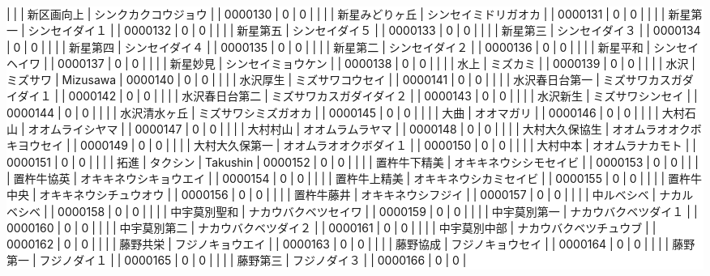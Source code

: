 |  |  | 新区画向上 |   シンクカクコウジョウ |  | 0000130 | 0 | 0 |
|  |  | 新星みどりヶ丘 |   シンセイミドリガオカ |  | 0000131 | 0 | 0 |
|  |  | 新星第一 |   シンセイダイ１ |  | 0000132 | 0 | 0 |
|  |  | 新星第五 |   シンセイダイ５ |  | 0000133 | 0 | 0 |
|  |  | 新星第三 |   シンセイダイ３ |  | 0000134 | 0 | 0 |
|  |  | 新星第四 |   シンセイダイ４ |  | 0000135 | 0 | 0 |
|  |  | 新星第二 |   シンセイダイ２ |  | 0000136 | 0 | 0 |
|  |  | 新星平和 |   シンセイヘイワ |  | 0000137 | 0 | 0 |
|  |  | 新星妙見 |   シンセイミョウケン |  | 0000138 | 0 | 0 |
|  |  | 水上 |   ミズカミ |  | 0000139 | 0 | 0 |
|  |  | 水沢 |   ミズサワ | Mizusawa | 0000140 | 0 | 0 |
|  |  | 水沢厚生 |   ミズサワコウセイ |  | 0000141 | 0 | 0 |
|  |  | 水沢春日台第一 |   ミズサワカスガダイダイ１ |  | 0000142 | 0 | 0 |
|  |  | 水沢春日台第二 |   ミズサワカスガダイダイ２ |  | 0000143 | 0 | 0 |
|  |  | 水沢新生 |   ミズサワシンセイ |  | 0000144 | 0 | 0 |
|  |  | 水沢清水ヶ丘 |   ミズサワシミズガオカ |  | 0000145 | 0 | 0 |
|  |  | 大曲 |   オオマガリ |  | 0000146 | 0 | 0 |
|  |  | 大村石山 |   オオムライシヤマ |  | 0000147 | 0 | 0 |
|  |  | 大村村山 |   オオムラムラヤマ |  | 0000148 | 0 | 0 |
|  |  | 大村大久保協生 |   オオムラオオクボキヨウセイ |  | 0000149 | 0 | 0 |
|  |  | 大村大久保第一 |   オオムラオオクボダイ１ |  | 0000150 | 0 | 0 |
|  |  | 大村中本 |   オオムラナカモト |  | 0000151 | 0 | 0 |
|  |  | 拓進 |   タクシン | Takushin | 0000152 | 0 | 0 |
|  |  | 置杵牛下精美 |   オキキネウシシモセイビ |  | 0000153 | 0 | 0 |
|  |  | 置杵牛協英 |   オキキネウシキョウエイ |  | 0000154 | 0 | 0 |
|  |  | 置杵牛上精美 |   オキキネウシカミセイビ |  | 0000155 | 0 | 0 |
|  |  | 置杵牛中央 |   オキキネウシチュウオウ |  | 0000156 | 0 | 0 |
|  |  | 置杵牛藤井 |   オキキネウシフジイ |  | 0000157 | 0 | 0 |
|  |  | 中ルベシベ |   ナカルベシベ |  | 0000158 | 0 | 0 |
|  |  | 中宇莫別聖和 |   ナカウバクベツセイワ |  | 0000159 | 0 | 0 |
|  |  | 中宇莫別第一 |   ナカウバクベツダイ１ |  | 0000160 | 0 | 0 |
|  |  | 中宇莫別第二 |   ナカウバクベツダイ２ |  | 0000161 | 0 | 0 |
|  |  | 中宇莫別中部 |   ナカウバクベツチュウブ |  | 0000162 | 0 | 0 |
|  |  | 藤野共栄 |   フジノキョウエイ |  | 0000163 | 0 | 0 |
|  |  | 藤野協成 |   フジノキョウセイ |  | 0000164 | 0 | 0 |
|  |  | 藤野第一 |   フジノダイ１ |  | 0000165 | 0 | 0 |
|  |  | 藤野第三 |   フジノダイ３ |  | 0000166 | 0 | 0 |